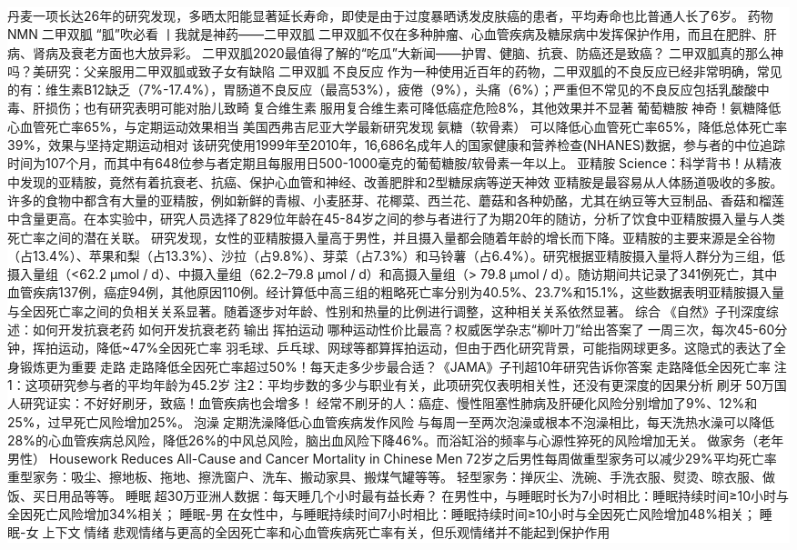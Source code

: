 丹麦一项长达26年的研究发现，多晒太阳能显著延长寿命，即使是由于过度暴晒诱发皮肤癌的患者，平均寿命也比普通人长了6岁。
药物
NMN
二甲双胍
“胍”吹必看 丨我就是神药——二甲双胍
二甲双胍不仅在多种肿瘤、心血管疾病及糖尿病中发挥保护作用，而且在肥胖、肝病、肾病及衰老方面也大放异彩。
二甲双胍2020最值得了解的“吃瓜”大新闻——护胃、健脑、抗衰、防癌还是致癌？
二甲双胍真的那么神吗？美研究：父亲服用二甲双胍或致子女有缺陷
二甲双胍
不良反应
作为一种使用近百年的药物，二甲双胍的不良反应已经非常明确，常见的有：维生素B12缺乏（7%-17.4%），胃肠道不良反应（最高53%），疲倦（9%），头痛（6%）；严重但不常见的不良反应包括乳酸酸中毒、肝损伤；也有研究表明可能对胎儿致畸
复合维生素
服用复合维生素可降低癌症危险8%，其他效果并不显著
葡萄糖胺
神奇！氨糖降低心血管死亡率65%，与定期运动效果相当
美国西弗吉尼亚大学最新研究发现 氨糖（软骨素） 可以降低心血管死亡率65%，降低总体死亡率39%，效果与坚持定期运动相对
该研究使用1999年至2010年，16,686名成年人的国家健康和营养检查(NHANES)数据，参与者的中位追踪时间为107个月，而其中有648位参与者定期且每服用日500-1000毫克的葡萄糖胺/软骨素一年以上。
亚精胺
Science：科学背书！从精液中发现的亚精胺，竟然有着抗衰老、抗癌、保护心血管和神经、改善肥胖和2型糖尿病等逆天神效
亚精胺是最容易从人体肠道吸收的多胺。许多的食物中都含有大量的亚精胺，例如新鲜的青椒、小麦胚芽、花椰菜、西兰花、蘑菇和各种奶酪，尤其在纳豆等大豆制品、香菇和榴莲中含量更高。在本实验中，研究人员选择了829位年龄在45-84岁之间的参与者进行了为期20年的随访，分析了饮食中亚精胺摄入量与人类死亡率之间的潜在关联。
研究发现，女性的亚精胺摄入量高于男性，并且摄入量都会随着年龄的增长而下降。亚精胺的主要来源是全谷物（占13.4%）、苹果和梨（占13.3%）、沙拉（占9.8%）、芽菜（占7.3%）和马铃薯（占6.4%）。研究根据亚精胺摄入量将人群分为三组，低摄入量组（<62.2 µmol / d）、中摄入量组（62.2–79.8 µmol / d）和高摄入量组（> 79.8 µmol / d）。随访期间共记录了341例死亡，其中血管疾病137例，癌症94例，其他原因110例。经计算低中高三组的粗略死亡率分别为40.5%、23.7%和15.1%，这些数据表明亚精胺摄入量与全因死亡率之间的负相关关系显著。随着逐步对年龄、性别和热量的比例进行调整，这种相关关系依然显著。
综合
《自然》子刊深度综述：如何开发抗衰老药
如何开发抗衰老药
输出
挥拍运动
哪种运动性价比最高？权威医学杂志“柳叶刀”给出答案了
一周三次，每次45-60分钟，挥拍运动，降低~47%全因死亡率
羽毛球、乒乓球、网球等都算挥拍运动，但由于西化研究背景，可能指网球更多。这隐式的表达了全身锻炼更为重要
走路
走路降低全因死亡率超过50%！每天走多少步最合适？《JAMA》子刊超10年研究告诉你答案
走路降低全因死亡率
注1：这项研究参与者的平均年龄为45.2岁
注2：平均步数的多少与职业有关，此项研究仅表明相关性，还没有更深度的因果分析
刷牙
50万国人研究证实：不好好刷牙，致癌！血管疾病也会增多！
经常不刷牙的人：癌症、慢性阻塞性肺病及肝硬化风险分别增加了9%、12%和25%，过早死亡风险增加25%。
泡澡
定期洗澡降低心血管疾病发作风险
与每周一至两次泡澡或根本不泡澡相比，每天洗热水澡可以降低28%的心血管疾病总风险，降低26%的中风总风险，脑出血风险下降46%。而浴缸浴的频率与心源性猝死的风险增加无关。
做家务（老年男性）
Housework Reduces All-Cause and Cancer Mortality in Chinese Men
72岁之后男性每周做重型家务可以减少29%平均死亡率
重型家务：吸尘、擦地板、拖地、擦洗窗户、洗车、搬动家具、搬煤气罐等等。
轻型家务：掸灰尘、洗碗、手洗衣服、熨烫、晾衣服、做饭、买日用品等等。
睡眠
超30万亚洲人数据：每天睡几个小时最有益长寿？
在男性中，与睡眠时长为7小时相比：睡眠持续时间≥10小时与全因死亡风险增加34%相关；
睡眠-男
在女性中，与睡眠持续时间7小时相比：睡眠持续时间≥10小时与全因死亡风险增加48%相关；
睡眠-女
上下文
情绪
悲观情绪与更高的全因死亡率和心血管疾病死亡率有关，但乐观情绪并不能起到保护作用